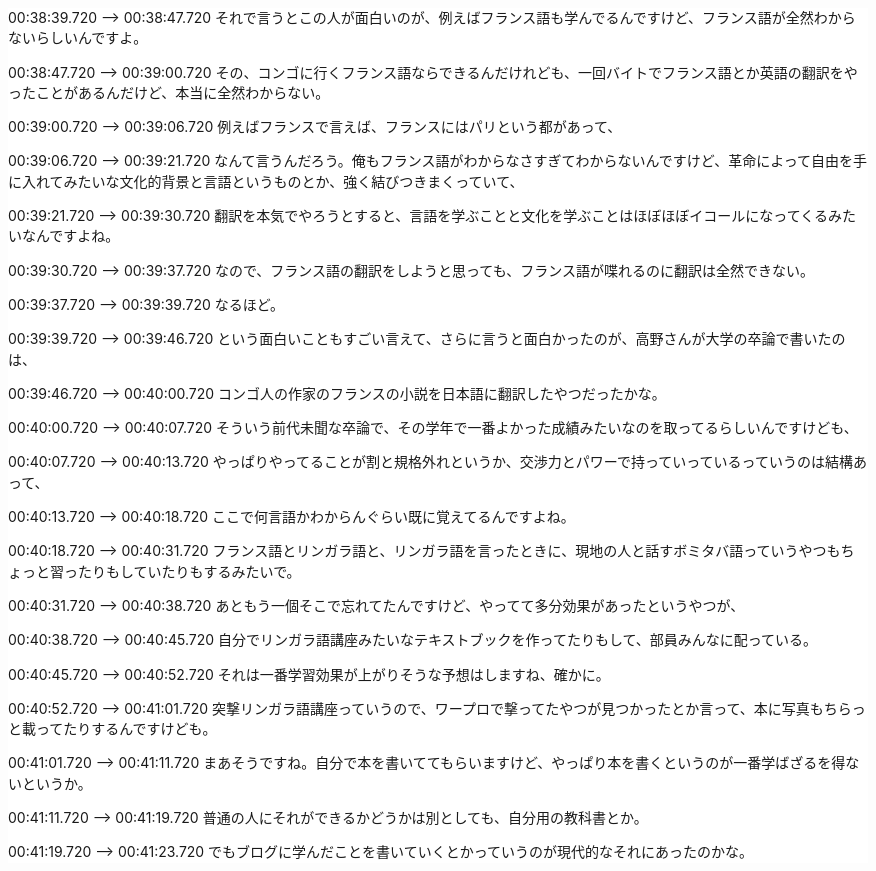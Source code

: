 00:38:39.720 --> 00:38:47.720
それで言うとこの人が面白いのが、例えばフランス語も学んでるんですけど、フランス語が全然わからないらしいんですよ。

00:38:47.720 --> 00:39:00.720
その、コンゴに行くフランス語ならできるんだけれども、一回バイトでフランス語とか英語の翻訳をやったことがあるんだけど、本当に全然わからない。

00:39:00.720 --> 00:39:06.720
例えばフランスで言えば、フランスにはパリという都があって、

00:39:06.720 --> 00:39:21.720
なんて言うんだろう。俺もフランス語がわからなさすぎてわからないんですけど、革命によって自由を手に入れてみたいな文化的背景と言語というものとか、強く結びつきまくっていて、

00:39:21.720 --> 00:39:30.720
翻訳を本気でやろうとすると、言語を学ぶことと文化を学ぶことはほぼほぼイコールになってくるみたいなんですよね。

00:39:30.720 --> 00:39:37.720
なので、フランス語の翻訳をしようと思っても、フランス語が喋れるのに翻訳は全然できない。

00:39:37.720 --> 00:39:39.720
なるほど。

00:39:39.720 --> 00:39:46.720
という面白いこともすごい言えて、さらに言うと面白かったのが、高野さんが大学の卒論で書いたのは、

00:39:46.720 --> 00:40:00.720
コンゴ人の作家のフランスの小説を日本語に翻訳したやつだったかな。

00:40:00.720 --> 00:40:07.720
そういう前代未聞な卒論で、その学年で一番よかった成績みたいなのを取ってるらしいんですけども、

00:40:07.720 --> 00:40:13.720
やっぱりやってることが割と規格外れというか、交渉力とパワーで持っていっているっていうのは結構あって、

00:40:13.720 --> 00:40:18.720
ここで何言語かわからんぐらい既に覚えてるんですよね。

00:40:18.720 --> 00:40:31.720
フランス語とリンガラ語と、リンガラ語を言ったときに、現地の人と話すボミタバ語っていうやつもちょっと習ったりもしていたりもするみたいで。

00:40:31.720 --> 00:40:38.720
あともう一個そこで忘れてたんですけど、やってて多分効果があったというやつが、

00:40:38.720 --> 00:40:45.720
自分でリンガラ語講座みたいなテキストブックを作ってたりもして、部員みんなに配っている。

00:40:45.720 --> 00:40:52.720
それは一番学習効果が上がりそうな予想はしますね、確かに。

00:40:52.720 --> 00:41:01.720
突撃リンガラ語講座っていうので、ワープロで撃ってたやつが見つかったとか言って、本に写真もちらっと載ってたりするんですけども。

00:41:01.720 --> 00:41:11.720
まあそうですね。自分で本を書いててもらいますけど、やっぱり本を書くというのが一番学ばざるを得ないというか。

00:41:11.720 --> 00:41:19.720
普通の人にそれができるかどうかは別としても、自分用の教科書とか。

00:41:19.720 --> 00:41:23.720
でもブログに学んだことを書いていくとかっていうのが現代的なそれにあったのかな。
